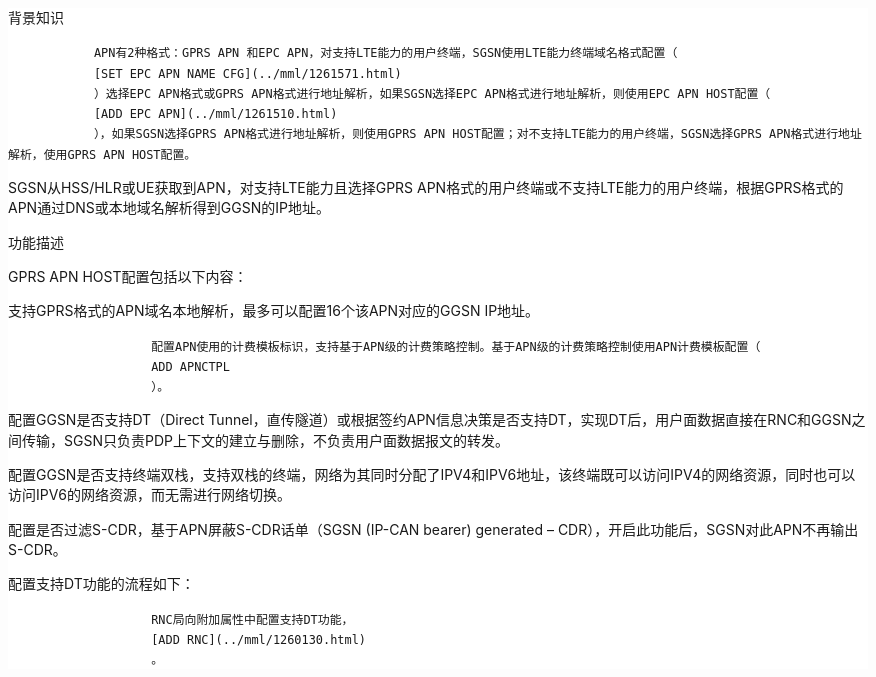 
[](None)背景知识 



                APN有2种格式：GPRS APN 和EPC APN，对支持LTE能力的用户终端，SGSN使用LTE能力终端域名格式配置（
                [SET EPC APN NAME CFG](../mml/1261571.html)
                ）选择EPC APN格式或GPRS APN格式进行地址解析，如果SGSN选择EPC APN格式进行地址解析，则使用EPC APN HOST配置（
                [ADD EPC APN](../mml/1261510.html)
                ），如果SGSN选择GPRS APN格式进行地址解析，则使用GPRS APN HOST配置；对不支持LTE能力的用户终端，SGSN选择GPRS APN格式进行地址解析，使用GPRS APN HOST配置。
            


SGSN从HSS/HLR或UE获取到APN，对支持LTE能力且选择GPRS APN格式的用户终端或不支持LTE能力的用户终端，根据GPRS格式的APN通过DNS或本地域名解析得到GGSN的IP地址。 




[](None)功能描述 


GPRS APN HOST配置包括以下内容： 



 

支持GPRS格式的APN域名本地解析，最多可以配置16个该APN对应的GGSN IP地址。
 

 


                        配置APN使用的计费模板标识，支持基于APN级的计费策略控制。基于APN级的计费策略控制使用APN计费模板配置（
                        ADD APNCTPL
                        ）。
                    
 

 

配置GGSN是否支持DT（Direct Tunnel，直传隧道）或根据签约APN信息决策是否支持DT，实现DT后，用户面数据直接在RNC和GGSN之间传输，SGSN只负责PDP上下文的建立与删除，不负责用户面数据报文的转发。
 

 

配置GGSN是否支持终端双栈，支持双栈的终端，网络为其同时分配了IPV4和IPV6地址，该终端既可以访问IPV4的网络资源，同时也可以访问IPV6的网络资源，而无需进行网络切换。
 

 

配置是否过滤S-CDR，基于APN屏蔽S-CDR话单（SGSN (IP-CAN bearer) generated – CDR），开启此功能后，SGSN对此APN不再输出S-CDR。
 

 


配置支持DT功能的流程如下： 







                        RNC局向附加属性中配置支持DT功能，
                        [ADD RNC](../mml/1260130.html)
                        。
                    


